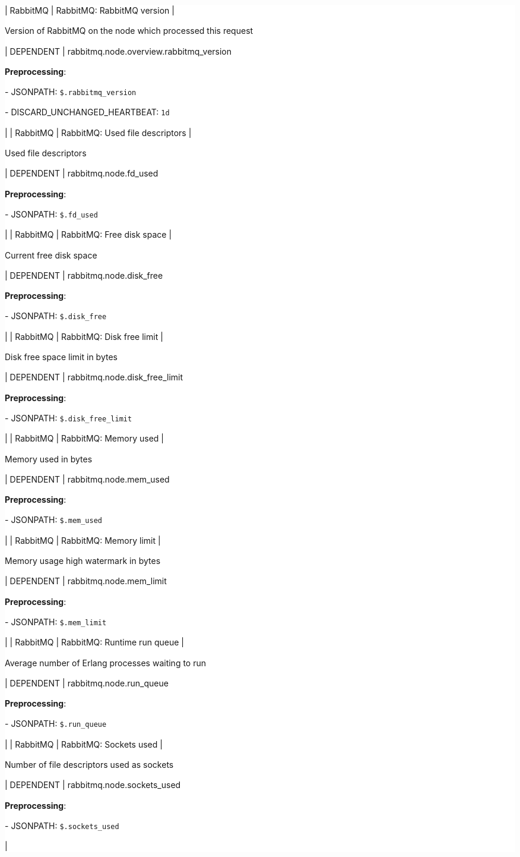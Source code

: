| RabbitMQ         | RabbitMQ: RabbitMQ version                                                                     | <p>Version of RabbitMQ on the node which processed this request</p>                                                                                                                                                                                                                  | DEPENDENT  | rabbitmq.node.overview.rabbitmq_version<p>**Preprocessing**:</p><p>- JSONPATH: `$.rabbitmq_version`</p><p>- DISCARD_UNCHANGED_HEARTBEAT: `1d`</p>                                                                                                                  |
| RabbitMQ         | RabbitMQ: Used file descriptors                                                                | <p>Used file descriptors</p>                                                                                                                                                                                                                                                         | DEPENDENT  | rabbitmq.node.fd_used<p>**Preprocessing**:</p><p>- JSONPATH: `$.fd_used`</p>                                                                                                                                                                                       |
| RabbitMQ         | RabbitMQ: Free disk space                                                                      | <p>Current free disk space</p>                                                                                                                                                                                                                                                       | DEPENDENT  | rabbitmq.node.disk_free<p>**Preprocessing**:</p><p>- JSONPATH: `$.disk_free`</p>                                                                                                                                                                                   |
| RabbitMQ         | RabbitMQ: Disk free limit                                                                      | <p>Disk free space limit in bytes</p>                                                                                                                                                                                                                                                | DEPENDENT  | rabbitmq.node.disk_free_limit<p>**Preprocessing**:</p><p>- JSONPATH: `$.disk_free_limit`</p>                                                                                                                                                                       |
| RabbitMQ         | RabbitMQ: Memory used                                                                          | <p>Memory used in bytes</p>                                                                                                                                                                                                                                                          | DEPENDENT  | rabbitmq.node.mem_used<p>**Preprocessing**:</p><p>- JSONPATH: `$.mem_used`</p>                                                                                                                                                                                     |
| RabbitMQ         | RabbitMQ: Memory limit                                                                         | <p>Memory usage high watermark in bytes</p>                                                                                                                                                                                                                                          | DEPENDENT  | rabbitmq.node.mem_limit<p>**Preprocessing**:</p><p>- JSONPATH: `$.mem_limit`</p>                                                                                                                                                                                   |
| RabbitMQ         | RabbitMQ: Runtime run queue                                                                    | <p>Average number of Erlang processes waiting to run</p>                                                                                                                                                                                                                             | DEPENDENT  | rabbitmq.node.run_queue<p>**Preprocessing**:</p><p>- JSONPATH: `$.run_queue`</p>                                                                                                                                                                                   |
| RabbitMQ         | RabbitMQ: Sockets used                                                                         | <p>Number of file descriptors used as sockets</p>                                                                                                                                                                                                                                    | DEPENDENT  | rabbitmq.node.sockets_used<p>**Preprocessing**:</p><p>- JSONPATH: `$.sockets_used`</p>                                                                                                                                                                             |